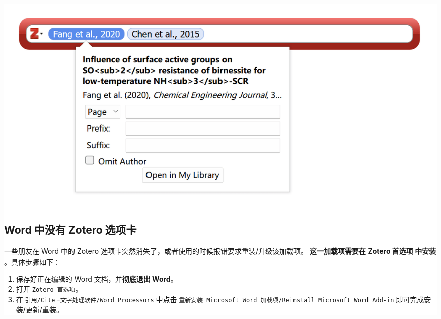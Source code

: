 ![编辑引文](../../assets/images/image-word-编辑引文.png)

## Word 中没有 Zotero 选项卡

一些朋友在 Word 中的 Zotero 选项卡突然消失了，或者使用的时候报错要求重装/升级该加载项。 **这一加载项需要在 Zotero 首选项 中安装** 。具体步骤如下：

1. 保存好正在编辑的 Word 文档，并**彻底退出 Word**。
2. 打开 `Zotero 首选项`。
3. 在 `引用/Cite` -`文字处理软件/Word Processors` 中点击 `重新安装 Microsoft Word 加载项/Reinstall Microsoft Word Add-in` 即可完成安装/更新/重装。
